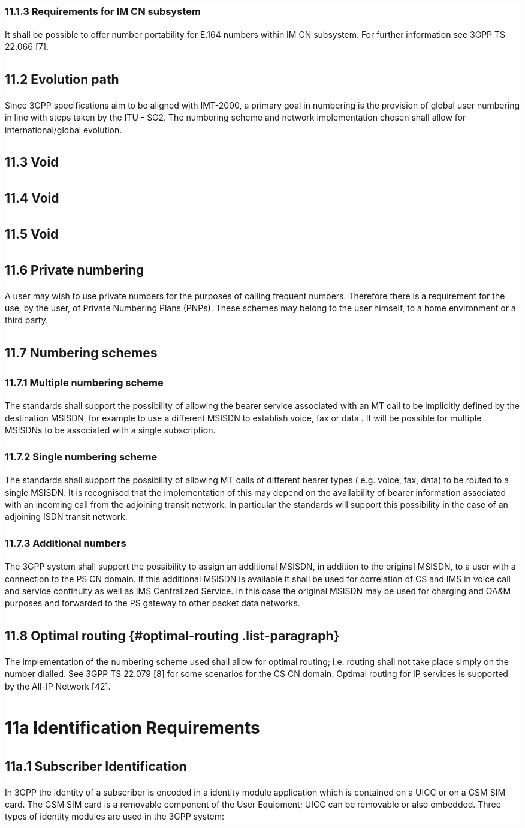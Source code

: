 ### 11.1.3 Requirements for IM CN subsystem
It shall be possible to offer number portability for E.164 numbers within IM
CN subsystem. For further information see 3GPP TS 22.066 [7].
## 11.2 Evolution path
Since 3GPP specifications aim to be aligned with IMT-2000, a primary goal in
numbering is the provision of global user numbering in line with steps taken
by the ITU - SG2.
The numbering scheme and network implementation chosen shall allow for
international/global evolution.
## 11.3 Void
## 11.4 Void
## 11.5 Void
## 11.6 Private numbering
A user may wish to use private numbers for the purposes of calling frequent
numbers. Therefore there is a requirement for the use, by the user, of Private
Numbering Plans (PNPs). These schemes may belong to the user himself, to a
home environment or a third party.
## 11.7 Numbering schemes
### 11.7.1 Multiple numbering scheme
The standards shall support the possibility of allowing the bearer service
associated with an MT call to be implicitly defined by the destination MSISDN,
for example to use a different MSISDN to establish voice, fax or data . It
will be possible for multiple MSISDNs to be associated with a single
subscription.
### 11.7.2 Single numbering scheme
The standards shall support the possibility of allowing MT calls of different
bearer types ( e.g. voice, fax, data) to be routed to a single MSISDN. It is
recognised that the implementation of this may depend on the availability of
bearer information associated with an incoming call from the adjoining transit
network. In particular the standards will support this possibility in the case
of an adjoining ISDN transit network.
### 11.7.3 Additional numbers
The 3GPP system shall support the possibility to assign an additional MSISDN,
in addition to the original MSISDN, to a user with a connection to the PS CN
domain. If this additional MSISDN is available it shall be used for
correlation of CS and IMS in voice call and service continuity as well as IMS
Centralized Service. In this case the original MSISDN may be used for charging
and OA&M purposes and forwarded to the PS gateway to other packet data
networks.
## 11.8 Optimal routing {#optimal-routing .list-paragraph}
The implementation of the numbering scheme used shall allow for optimal
routing; i.e. routing shall not take place simply on the number dialled.
See 3GPP TS 22.079 [8] for some scenarios for the CS CN domain. Optimal
routing for IP services is supported by the All-IP Network [42].
# 11a Identification Requirements
## 11a.1 Subscriber Identification
In 3GPP the identity of a subscriber is encoded in a identity module
application which is contained on a UICC or on a GSM SIM card. The GSM SIM
card is a removable component of the User Equipment; UICC can be removable or
also embedded. Three types of identity modules are used in the 3GPP system: